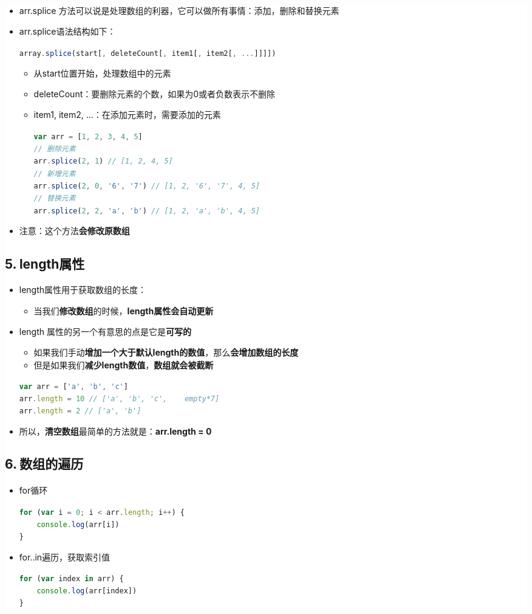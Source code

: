 - arr.splice 方法可以说是处理数组的利器，它可以做所有事情：添加，删除和替换元素

- arr.splice语法结构如下：

  ```js
  array.splice(start[, deleteCount[, item1[, item2[, ...]]]])
  ```

  - 从start位置开始，处理数组中的元素

  - deleteCount：要删除元素的个数，如果为0或者负数表示不删除

  - item1, item2, ...：在添加元素时，需要添加的元素

    ```js
    var arr = [1, 2, 3, 4, 5]
    // 删除元素
    arr.splice(2, 1) // [1, 2, 4, 5]
    // 新增元素
    arr.splice(2, 0, '6', '7') // [1, 2, '6', '7', 4, 5]
    // 替换元素
    arr.splice(2, 2, 'a', 'b') // [1, 2, 'a', 'b', 4, 5]
    ```

- 注意：这个方法**会修改原数组**

## 5. length属性

- length属性用于获取数组的长度：

  - 当我们**修改数组**的时候，**length属性会自动更新**

- length 属性的另一个有意思的点是它是**可写的**

  - 如果我们手动**增加一个大于默认length的数值**，那么**会增加数组的长度**
  - 但是如果我们**减少length数值**，**数组就会被截断**

  ```js
  var arr = ['a', 'b', 'c']
  arr.length = 10 // ['a', 'b', 'c', 	empty*7]
  arr.length = 2 // ['a', 'b']
  ```

- 所以，**清空数组**最简单的方法就是：**arr.length = 0**

## 6. 数组的遍历

- for循环

  ```js
  for (var i = 0; i < arr.length; i++) {
      console.log(arr[i])
  }
  ```

- for..in遍历，获取索引值

  ```js
  for (var index in arr) {
      console.log(arr[index])
  }
  ```
